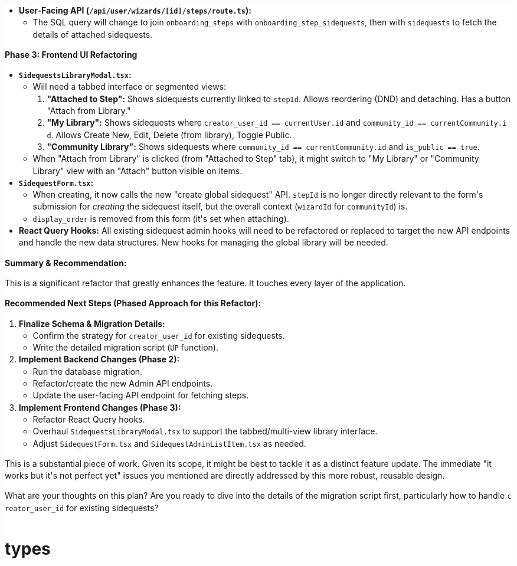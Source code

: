 *   **User-Facing API (`/api/user/wizards/[id]/steps/route.ts`):**
    *   The SQL query will change to join `onboarding_steps` with `onboarding_step_sidequests`, then with `sidequests` to fetch the details of attached sidequests.

**Phase 3: Frontend UI Refactoring**

*   **`SidequestsLibraryModal.tsx`:**
    *   Will need a tabbed interface or segmented views:
        1.  **"Attached to Step":** Shows sidequests currently linked to `stepId`. Allows reordering (DND) and detaching. Has a button "Attach from Library."
        2.  **"My Library":** Shows sidequests where `creator_user_id == currentUser.id` and `community_id == currentCommunity.id`. Allows Create New, Edit, Delete (from library), Toggle Public.
        3.  **"Community Library":** Shows sidequests where `community_id == currentCommunity.id` and `is_public == true`.
    *   When "Attach from Library" is clicked (from "Attached to Step" tab), it might switch to "My Library" or "Community Library" view with an "Attach" button visible on items.
*   **`SidequestForm.tsx`:**
    *   When creating, it now calls the new "create global sidequest" API. `stepId` is no longer directly relevant to the form's submission for *creating* the sidequest itself, but the overall context (`wizardId` for `communityId`) is.
    *   `display_order` is removed from this form (it's set when attaching).
*   **React Query Hooks:** All existing sidequest admin hooks will need to be refactored or replaced to target the new API endpoints and handle the new data structures. New hooks for managing the global library will be needed.

**Summary & Recommendation:**

This is a significant refactor that greatly enhances the feature. It touches every layer of the application.

**Recommended Next Steps (Phased Approach for this Refactor):**

1.  **Finalize Schema & Migration Details:**
    *   Confirm the strategy for `creator_user_id` for existing sidequests.
    *   Write the detailed migration script (`UP` function).
2.  **Implement Backend Changes (Phase 2):**
    *   Run the database migration.
    *   Refactor/create the new Admin API endpoints.
    *   Update the user-facing API endpoint for fetching steps.
3.  **Implement Frontend Changes (Phase 3):**
    *   Refactor React Query hooks.
    *   Overhaul `SidequestsLibraryModal.tsx` to support the tabbed/multi-view library interface.
    *   Adjust `SidequestForm.tsx` and `SidequestAdminListItem.tsx` as needed.

This is a substantial piece of work. Given its scope, it might be best to tackle it as a distinct feature update. The immediate "it works but it's not perfect yet" issues you mentioned are directly addressed by this more robust, reusable design.

What are your thoughts on this plan? Are you ready to dive into the details of the migration script first, particularly how to handle `creator_user_id` for existing sidequests?


# types
